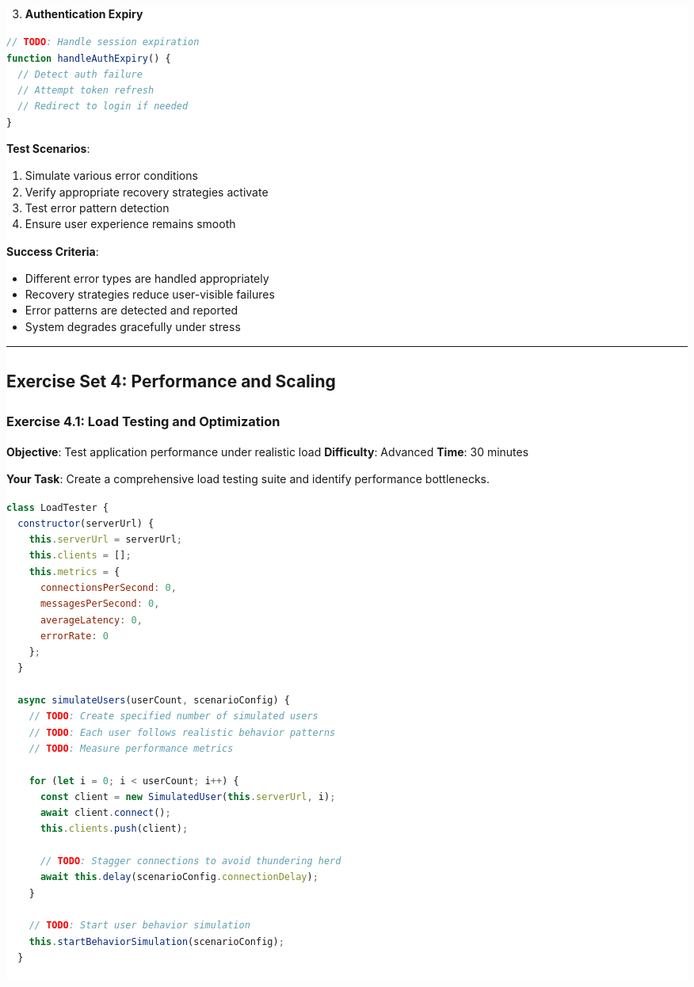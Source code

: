 3. **Authentication Expiry**
```javascript
// TODO: Handle session expiration
function handleAuthExpiry() {
  // Detect auth failure
  // Attempt token refresh
  // Redirect to login if needed
}
```

**Test Scenarios**:
1. Simulate various error conditions
2. Verify appropriate recovery strategies activate
3. Test error pattern detection
4. Ensure user experience remains smooth

**Success Criteria**:
- Different error types are handled appropriately
- Recovery strategies reduce user-visible failures
- Error patterns are detected and reported
- System degrades gracefully under stress

---

## Exercise Set 4: Performance and Scaling

### Exercise 4.1: Load Testing and Optimization
**Objective**: Test application performance under realistic load
**Difficulty**: Advanced
**Time**: 30 minutes

**Your Task**:
Create a comprehensive load testing suite and identify performance bottlenecks.

```javascript
class LoadTester {
  constructor(serverUrl) {
    this.serverUrl = serverUrl;
    this.clients = [];
    this.metrics = {
      connectionsPerSecond: 0,
      messagesPerSecond: 0,
      averageLatency: 0,
      errorRate: 0
    };
  }
  
  async simulateUsers(userCount, scenarioConfig) {
    // TODO: Create specified number of simulated users
    // TODO: Each user follows realistic behavior patterns
    // TODO: Measure performance metrics
    
    for (let i = 0; i < userCount; i++) {
      const client = new SimulatedUser(this.serverUrl, i);
      await client.connect();
      this.clients.push(client);
      
      // TODO: Stagger connections to avoid thundering herd
      await this.delay(scenarioConfig.connectionDelay);
    }
    
    // TODO: Start user behavior simulation
    this.startBehaviorSimulation(scenarioConfig);
  }
  
```